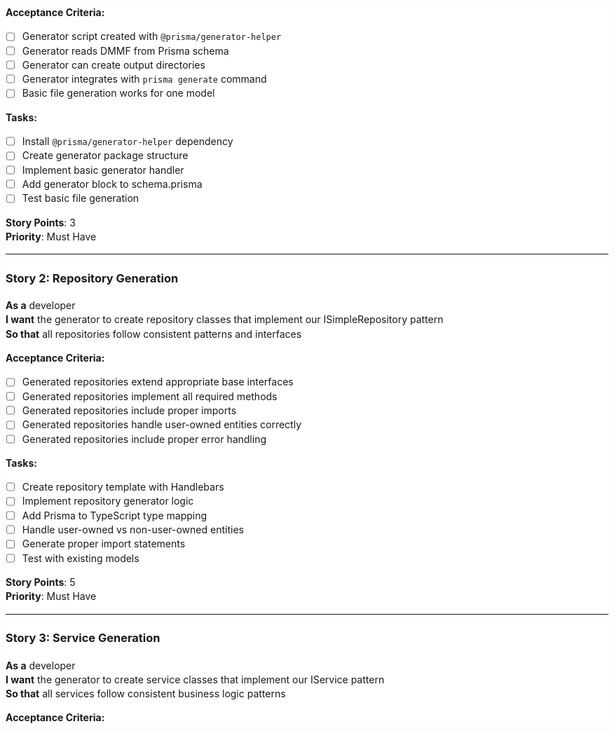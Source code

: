 **Acceptance Criteria:**

- [ ] Generator script created with `@prisma/generator-helper`
- [ ] Generator reads DMMF from Prisma schema
- [ ] Generator can create output directories
- [ ] Generator integrates with `prisma generate` command
- [ ] Basic file generation works for one model

**Tasks:**

- [ ] Install `@prisma/generator-helper` dependency
- [ ] Create generator package structure
- [ ] Implement basic generator handler
- [ ] Add generator block to schema.prisma
- [ ] Test basic file generation

**Story Points**: 3  
**Priority**: Must Have

---

### **Story 2: Repository Generation**

**As a** developer  
**I want** the generator to create repository classes that implement our ISimpleRepository pattern  
**So that** all repositories follow consistent patterns and interfaces  

**Acceptance Criteria:**

- [ ] Generated repositories extend appropriate base interfaces
- [ ] Generated repositories implement all required methods
- [ ] Generated repositories include proper imports
- [ ] Generated repositories handle user-owned entities correctly
- [ ] Generated repositories include proper error handling

**Tasks:**

- [ ] Create repository template with Handlebars
- [ ] Implement repository generator logic
- [ ] Add Prisma to TypeScript type mapping
- [ ] Handle user-owned vs non-user-owned entities
- [ ] Generate proper import statements
- [ ] Test with existing models

**Story Points**: 5  
**Priority**: Must Have

---

### **Story 3: Service Generation**

**As a** developer  
**I want** the generator to create service classes that implement our IService pattern  
**So that** all services follow consistent business logic patterns  

**Acceptance Criteria:**
